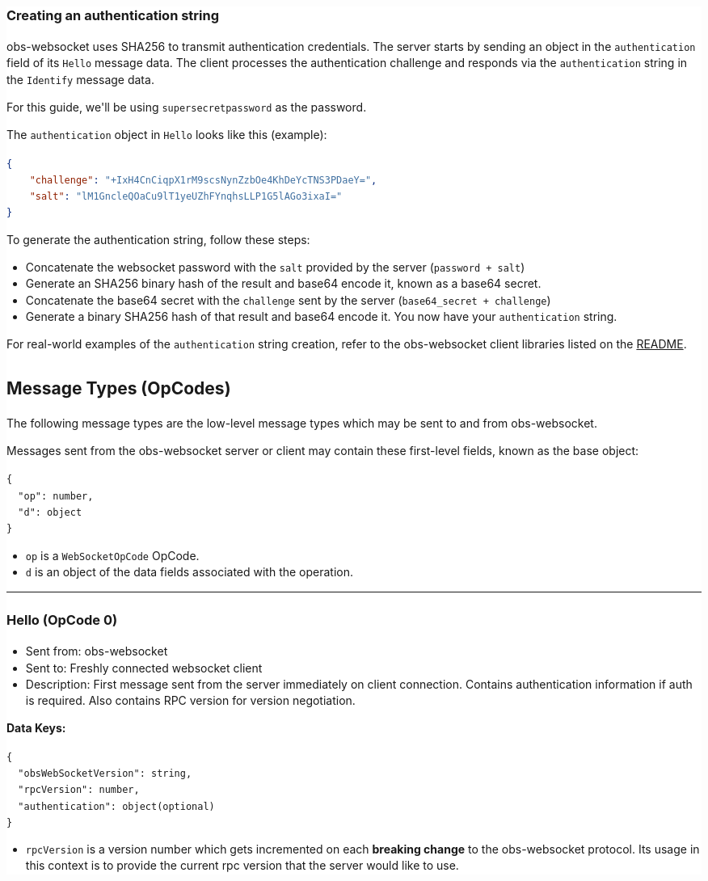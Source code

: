 ### Creating an authentication string
obs-websocket uses SHA256 to transmit authentication credentials. The server starts by sending an object in the `authentication` field of its `Hello` message data. The client processes the authentication challenge and responds via the `authentication` string in the `Identify` message data.

For this guide, we'll be using `supersecretpassword` as the password.

The `authentication` object in `Hello` looks like this (example):
```json
{
    "challenge": "+IxH4CnCiqpX1rM9scsNynZzbOe4KhDeYcTNS3PDaeY=",
    "salt": "lM1GncleQOaCu9lT1yeUZhFYnqhsLLP1G5lAGo3ixaI="
}
```

To generate the authentication string, follow these steps:
- Concatenate the websocket password with the `salt` provided by the server (`password + salt`)
- Generate an SHA256 binary hash of the result and base64 encode it, known as a base64 secret.
- Concatenate the base64 secret with the `challenge` sent by the server (`base64_secret + challenge`)
- Generate a binary SHA256 hash of that result and base64 encode it. You now have your `authentication` string.

For real-world examples of the `authentication` string creation, refer to the obs-websocket client libraries listed on the [README](README.md).


## Message Types (OpCodes)
The following message types are the low-level message types which may be sent to and from obs-websocket. 

Messages sent from the obs-websocket server or client may contain these first-level fields, known as the base object:
```
{
  "op": number,
  "d": object
}
```
- `op` is a `WebSocketOpCode` OpCode.
- `d` is an object of the data fields associated with the operation.

---

### Hello (OpCode 0)
- Sent from: obs-websocket
- Sent to: Freshly connected websocket client
- Description: First message sent from the server immediately on client connection. Contains authentication information if auth is required. Also contains RPC version for version negotiation.

**Data Keys:**
```
{
  "obsWebSocketVersion": string,
  "rpcVersion": number,
  "authentication": object(optional)
}
```
- `rpcVersion` is a version number which gets incremented on each **breaking change** to the obs-websocket protocol. Its usage in this context is to provide the current rpc version that the server would like to use.
